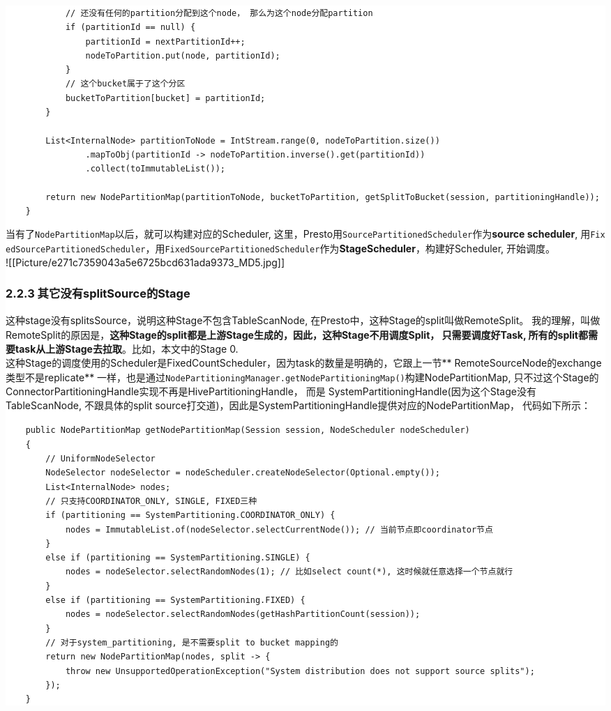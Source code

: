 ```
            // 还没有任何的partition分配到这个node， 那么为这个node分配partition
            if (partitionId == null) {
                partitionId = nextPartitionId++;
                nodeToPartition.put(node, partitionId);
            }
            // 这个bucket属于了这个分区
            bucketToPartition[bucket] = partitionId;
        }

        List<InternalNode> partitionToNode = IntStream.range(0, nodeToPartition.size())
                .mapToObj(partitionId -> nodeToPartition.inverse().get(partitionId))
                .collect(toImmutableList());

        return new NodePartitionMap(partitionToNode, bucketToPartition, getSplitToBucket(session, partitioningHandle));
    }

```

当有了`NodePartitionMap`以后，就可以构建对应的Scheduler, 这里，Presto用`SourcePartitionedScheduler`作为**source scheduler**, 用`FixedSourcePartitionedScheduler`，用`FixedSourcePartitionedScheduler`作为**StageScheduler**，构建好Scheduler, 开始调度。  
![[Picture/e271c7359043a5e6725bcd631ada9373_MD5.jpg]]

### 2.2.3 其它没有splitSource的Stage

这种stage没有splitsSource，说明这种Stage不包含TableScanNode, 在Presto中，这种Stage的split叫做RemoteSplit。 我的理解，叫做RemoteSplit的原因是，**这种Stage的split都是上游Stage生成的，因此，这种Stage不用调度Split， 只需要调度好Task, 所有的split都需要task从上游Stage去拉取**。比如，本文中的Stage 0.  
这种Stage的调度使用的Scheduler是FixedCountScheduler，因为task的数量是明确的，它跟上一节\*\* RemoteSourceNode的exchange类型不是replicate\*\* 一样，也是通过`NodePartitioningManager.getNodePartitioningMap()`构建NodePartitionMap, 只不过这个Stage的ConnectorPartitioningHandle实现不再是HivePartitioningHandle， 而是 SystemPartitioningHandle(因为这个Stage没有TableScanNode, 不跟具体的split source打交道)，因此是SystemPartitioningHandle提供对应的NodePartitionMap， 代码如下所示：

```
    public NodePartitionMap getNodePartitionMap(Session session, NodeScheduler nodeScheduler)
    {
        // UniformNodeSelector
        NodeSelector nodeSelector = nodeScheduler.createNodeSelector(Optional.empty());
        List<InternalNode> nodes;
        // 只支持COORDINATOR_ONLY, SINGLE, FIXED三种
        if (partitioning == SystemPartitioning.COORDINATOR_ONLY) {
            nodes = ImmutableList.of(nodeSelector.selectCurrentNode()); // 当前节点即coordinator节点
        }
        else if (partitioning == SystemPartitioning.SINGLE) {
            nodes = nodeSelector.selectRandomNodes(1); // 比如select count(*), 这时候就任意选择一个节点就行
        }
        else if (partitioning == SystemPartitioning.FIXED) {
            nodes = nodeSelector.selectRandomNodes(getHashPartitionCount(session));
        }
        // 对于system_partitioning, 是不需要split to bucket mapping的
        return new NodePartitionMap(nodes, split -> {
            throw new UnsupportedOperationException("System distribution does not support source splits");
        });
    }
```

